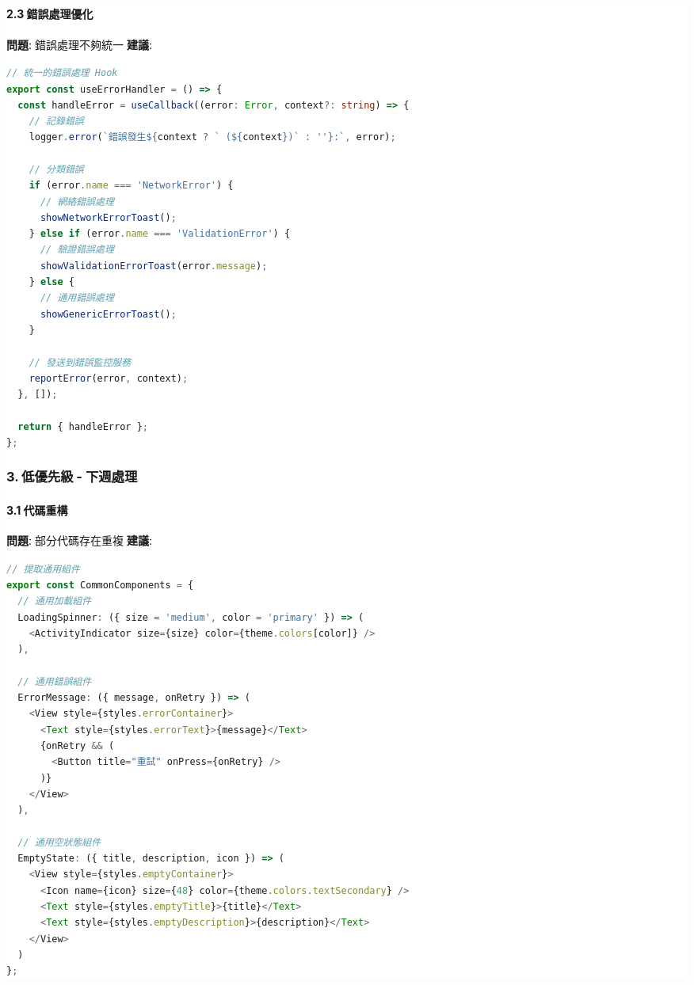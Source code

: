 #### 2.3 錯誤處理優化
**問題**: 錯誤處理不夠統一
**建議**:
```typescript
// 統一的錯誤處理 Hook
export const useErrorHandler = () => {
  const handleError = useCallback((error: Error, context?: string) => {
    // 記錄錯誤
    logger.error(`錯誤發生${context ? ` (${context})` : ''}:`, error);
    
    // 分類錯誤
    if (error.name === 'NetworkError') {
      // 網絡錯誤處理
      showNetworkErrorToast();
    } else if (error.name === 'ValidationError') {
      // 驗證錯誤處理
      showValidationErrorToast(error.message);
    } else {
      // 通用錯誤處理
      showGenericErrorToast();
    }
    
    // 發送到錯誤監控服務
    reportError(error, context);
  }, []);

  return { handleError };
};
```

### 3. **低優先級 - 下週處理**

#### 3.1 代碼重構
**問題**: 部分代碼存在重複
**建議**:
```typescript
// 提取通用組件
export const CommonComponents = {
  // 通用加載組件
  LoadingSpinner: ({ size = 'medium', color = 'primary' }) => (
    <ActivityIndicator size={size} color={theme.colors[color]} />
  ),

  // 通用錯誤組件
  ErrorMessage: ({ message, onRetry }) => (
    <View style={styles.errorContainer}>
      <Text style={styles.errorText}>{message}</Text>
      {onRetry && (
        <Button title="重試" onPress={onRetry} />
      )}
    </View>
  ),

  // 通用空狀態組件
  EmptyState: ({ title, description, icon }) => (
    <View style={styles.emptyContainer}>
      <Icon name={icon} size={48} color={theme.colors.textSecondary} />
      <Text style={styles.emptyTitle}>{title}</Text>
      <Text style={styles.emptyDescription}>{description}</Text>
    </View>
  )
};
```
